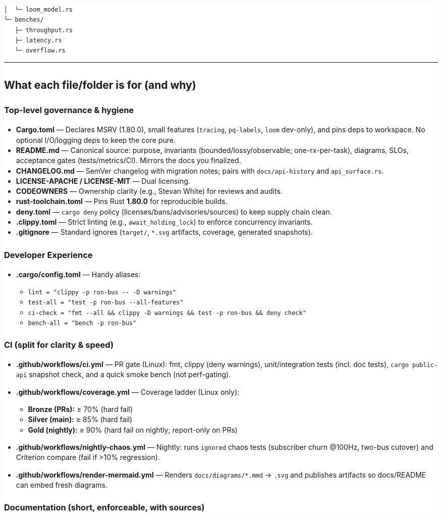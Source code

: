 ```
│  └─ loom_model.rs
└─ benches/
   ├─ throughput.rs
   ├─ latency.rs
   └─ overflow.rs
```

---

## What each file/folder is for (and why)

### Top-level governance & hygiene

* **Cargo.toml** — Declares MSRV (1.80.0), small features (`tracing`, `pq-labels`, `loom` dev-only), and pins deps to workspace. No optional I/O/logging deps to keep the core pure.
* **README.md** — Canonical source: purpose, invariants (bounded/lossy/observable; one-rx-per-task), diagrams, SLOs, acceptance gates (tests/metrics/CI). Mirrors the docs you finalized.
* **CHANGELOG.md** — SemVer changelog with migration notes; pairs with `docs/api-history` and `api_surface.rs`.
* **LICENSE-APACHE / LICENSE-MIT** — Dual licensing.
* **CODEOWNERS** — Ownership clarity (e.g., Stevan White) for reviews and audits.
* **rust-toolchain.toml** — Pins Rust **1.80.0** for reproducible builds.
* **deny.toml** — `cargo deny` policy (licenses/bans/advisories/sources) to keep supply chain clean.
* **.clippy.toml** — Strict linting (e.g., `await_holding_lock`) to enforce concurrency invariants.
* **.gitignore** — Standard ignores (`target/`, `*.svg` artifacts, coverage, generated snapshots).

### Developer Experience

* **.cargo/config.toml** — Handy aliases:

  * `lint = "clippy -p ron-bus -- -D warnings"`
  * `test-all = "test -p ron-bus --all-features"`
  * `ci-check = "fmt --all && clippy -D warnings && test -p ron-bus && deny check"`
  * `bench-all = "bench -p ron-bus"`

### CI (split for clarity & speed)

* **.github/workflows/ci.yml** — PR gate (Linux): fmt, clippy (deny warnings), unit/integration tests (incl. doc tests), `cargo public-api` snapshot check, and a quick smoke bench (not perf-gating).
* **.github/workflows/coverage.yml** — Coverage ladder (Linux only):

  * **Bronze (PRs):** ≥ 70% (hard fail)
  * **Silver (main):** ≥ 85% (hard fail)
  * **Gold (nightly):** ≥ 90% (hard fail on nightly; report-only on PRs)
* **.github/workflows/nightly-chaos.yml** — Nightly: runs `ignored` chaos tests (subscriber churn @100Hz, two-bus cutover) and Criterion compare (fail if >10% regression).
* **.github/workflows/render-mermaid.yml** — Renders `docs/diagrams/*.mmd` → `.svg` and publishes artifacts so docs/README can embed fresh diagrams.

### Documentation (short, enforceable, with sources)
